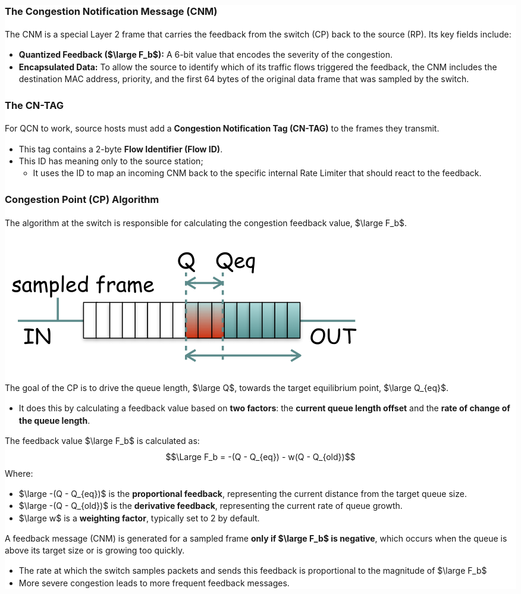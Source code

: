 ### The Congestion Notification Message (CNM)

The CNM is a special Layer 2 frame that carries the feedback from the switch (CP) back to the source (RP). Its key fields include:

  * **Quantized Feedback ($\large F_b$):** A 6-bit value that encodes the severity of the congestion.
  * **Encapsulated Data:** To allow the source to identify which of its traffic flows triggered the feedback, the CNM includes the destination MAC address, priority, and the first 64 bytes of the original data frame that was sampled by the switch.

### The CN-TAG

For QCN to work, source hosts must add a **Congestion Notification Tag (CN-TAG)** to the frames they transmit. 
* This tag contains a 2-byte **Flow Identifier (Flow ID)**. 
* This ID has meaning only to the source station; 
    * It uses the ID to map an incoming CNM back to the specific internal Rate Limiter that should react to the feedback.

### Congestion Point (CP) Algorithm

The algorithm at the switch is responsible for calculating the congestion feedback value, $\large F_b$.

![alt text](./images/CP_algo.png)

The goal of the CP is to drive the queue length, $\large Q$, towards the target equilibrium point, $\large Q_{eq}$. 
* It does this by calculating a feedback value based on **two factors**: the **current queue length offset** and the **rate of change of the queue length**.

The feedback value $\large F_b$ is calculated as:
$$\Large F_b = -(Q - Q_{eq}) - w(Q - Q_{old})$$
Where:

  * $\large -(Q - Q_{eq})$ is the **proportional feedback**, representing the current distance from the target queue size.
  * $\large -(Q - Q_{old})$ is the **derivative feedback**, representing the current rate of queue growth.
  * $\large w$ is a **weighting factor**, typically set to 2 by default.

A feedback message (CNM) is generated for a sampled frame **only if $\large F_b$ is negative**, which occurs when the queue is above its target size or is growing too quickly. 
* The rate at which the switch samples packets and sends this feedback is proportional to the magnitude of $\large F_b$
* More severe congestion leads to more frequent feedback messages.
